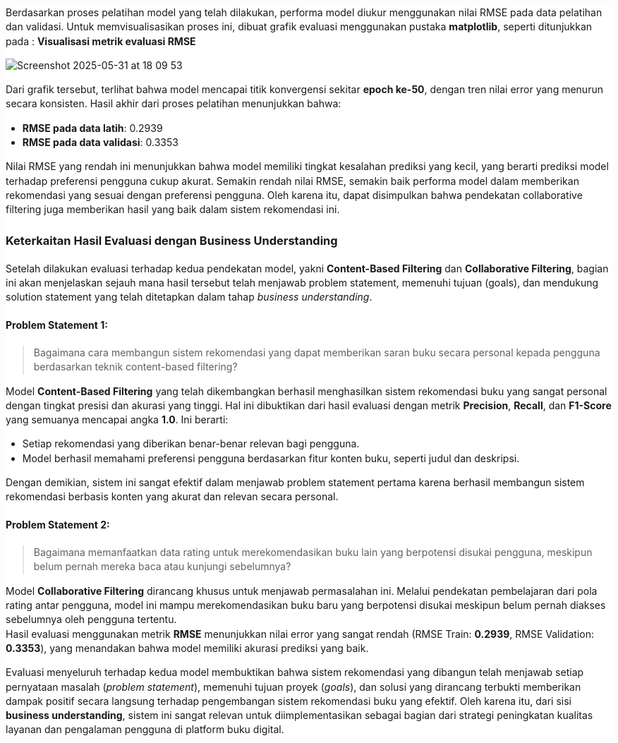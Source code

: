 Berdasarkan proses pelatihan model yang telah dilakukan, performa model diukur menggunakan nilai RMSE pada data pelatihan dan validasi. Untuk memvisualisasikan proses ini, dibuat grafik evaluasi menggunakan pustaka **matplotlib**, seperti ditunjukkan pada :
**Visualisasi metrik evaluasi RMSE**

<img width="495" alt="Screenshot 2025-05-31 at 18 09 53" src="https://github.com/user-attachments/assets/0e261c6b-0225-4534-b49d-be2507a356e2" />

Dari grafik tersebut, terlihat bahwa model mencapai titik konvergensi sekitar **epoch ke-50**, dengan tren nilai error yang menurun secara konsisten. Hasil akhir dari proses pelatihan menunjukkan bahwa:
- **RMSE pada data latih**: 0.2939  
- **RMSE pada data validasi**: 0.3353

Nilai RMSE yang rendah ini menunjukkan bahwa model memiliki tingkat kesalahan prediksi yang kecil, yang berarti prediksi model terhadap preferensi pengguna cukup akurat. Semakin rendah nilai RMSE, semakin baik performa model dalam memberikan rekomendasi yang sesuai dengan preferensi pengguna. Oleh karena itu, dapat disimpulkan bahwa pendekatan collaborative filtering juga memberikan hasil yang baik dalam sistem rekomendasi ini.

### Keterkaitan Hasil Evaluasi dengan Business Understanding

Setelah dilakukan evaluasi terhadap kedua pendekatan model, yakni **Content-Based Filtering** dan **Collaborative Filtering**, bagian ini akan menjelaskan sejauh mana hasil tersebut telah menjawab problem statement, memenuhi tujuan (goals), dan mendukung solution statement yang telah ditetapkan dalam tahap *business understanding*.

#### Problem Statement 1:
> Bagaimana cara membangun sistem rekomendasi yang dapat memberikan saran buku secara personal kepada pengguna berdasarkan teknik content-based filtering?

Model **Content-Based Filtering** yang telah dikembangkan berhasil menghasilkan sistem rekomendasi buku yang sangat personal dengan tingkat presisi dan akurasi yang tinggi. Hal ini dibuktikan dari hasil evaluasi dengan metrik **Precision**, **Recall**, dan **F1-Score** yang semuanya mencapai angka **1.0**. Ini berarti:
- Setiap rekomendasi yang diberikan benar-benar relevan bagi pengguna.
- Model berhasil memahami preferensi pengguna berdasarkan fitur konten buku, seperti judul dan deskripsi.

Dengan demikian, sistem ini sangat efektif dalam menjawab problem statement pertama karena berhasil membangun sistem rekomendasi berbasis konten yang akurat dan relevan secara personal.

#### Problem Statement 2:
> Bagaimana memanfaatkan data rating untuk merekomendasikan buku lain yang berpotensi disukai pengguna, meskipun belum pernah mereka baca atau kunjungi sebelumnya?

Model **Collaborative Filtering** dirancang khusus untuk menjawab permasalahan ini. Melalui pendekatan pembelajaran dari pola rating antar pengguna, model ini mampu merekomendasikan buku baru yang berpotensi disukai meskipun belum pernah diakses sebelumnya oleh pengguna tertentu.  
Hasil evaluasi menggunakan metrik **RMSE** menunjukkan nilai error yang sangat rendah (RMSE Train: **0.2939**, RMSE Validation: **0.3353**), yang menandakan bahwa model memiliki akurasi prediksi yang baik.

Evaluasi menyeluruh terhadap kedua model membuktikan bahwa sistem rekomendasi yang dibangun telah menjawab setiap pernyataan masalah (*problem statement*), memenuhi tujuan proyek (*goals*), dan solusi yang dirancang terbukti memberikan dampak positif secara langsung terhadap pengembangan sistem rekomendasi buku yang efektif. Oleh karena itu, dari sisi **business understanding**, sistem ini sangat relevan untuk diimplementasikan sebagai bagian dari strategi peningkatan kualitas layanan dan pengalaman pengguna di platform buku digital.




